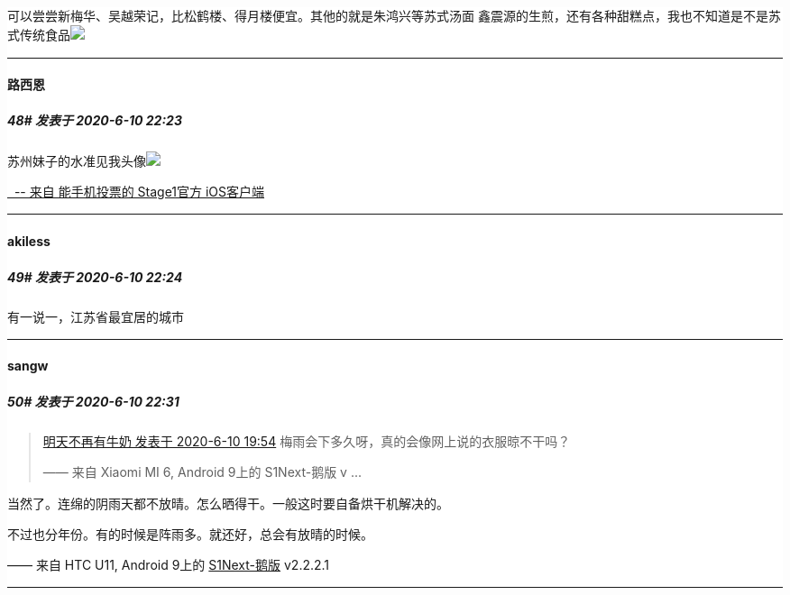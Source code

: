 可以尝尝新梅华、吴越荣记，比松鹤楼、得月楼便宜。其他的就是朱鸿兴等苏式汤面 鑫震源的生煎，还有各种甜糕点，我也不知道是不是苏式传统食品<img src="https://static.saraba1st.com/image/smiley/face2017/143.png" referrerpolicy="no-referrer">







-----

####  路西恩  
##### 48#       发表于 2020-6-10 22:23




苏州妹子的水准见我头像<img src="https://static.saraba1st.com/image/smiley/face2017/057.png" referrerpolicy="no-referrer">

[  -- 来自 能手机投票的 Stage1官方 iOS客户端](https://itunes.apple.com/fi/app/saraba1st/id1221237470?mt=8)







-----

####  akiless  
##### 49#       发表于 2020-6-10 22:24




有一说一，江苏省最宜居的城市







-----

####  sangw  
##### 50#       发表于 2020-6-10 22:31



<blockquote><a href="httphttps://bbs.saraba1st.com/2b/forum.php?mod=redirect&amp;goto=findpost&amp;pid=47753247&amp;ptid=1940883" target="_blank">明天不再有牛奶 发表于 2020-6-10 19:54</a>
梅雨会下多久呀，真的会像网上说的衣服晾不干吗？

—— 来自 Xiaomi MI 6, Android 9上的 S1Next-鹅版 v ...</blockquote>
当然了。连绵的阴雨天都不放晴。怎么晒得干。一般这时要自备烘干机解决的。

不过也分年份。有的时候是阵雨多。就还好，总会有放晴的时候。

—— 来自 HTC U11, Android 9上的 [S1Next-鹅版](https://github.com/ykrank/S1-Next/releases) v2.2.2.1







-----
